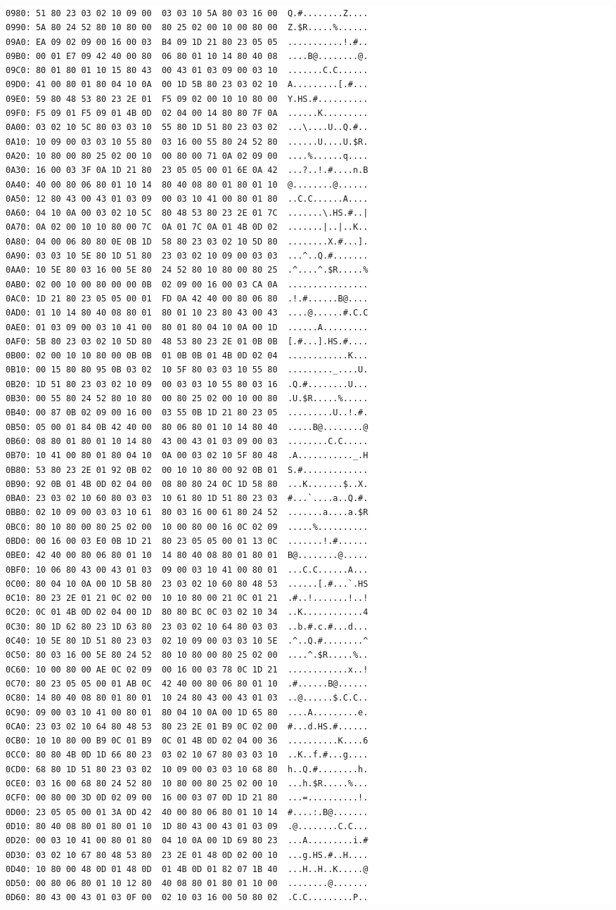 ```
0980: 51 80 23 03 02 10 09 00  03 03 10 5A 80 03 16 00  Q.#........Z....
0990: 5A 80 24 52 80 10 80 00  80 25 02 00 10 00 80 00  Z.$R.....%......
09A0: EA 09 02 09 00 16 00 03  B4 09 1D 21 80 23 05 05  ...........!.#..
09B0: 00 01 E7 09 42 40 00 80  06 80 01 10 14 80 40 08  ....B@........@.
09C0: 80 01 80 01 10 15 80 43  00 43 01 03 09 00 03 10  .......C.C......
09D0: 41 00 80 01 80 04 10 0A  00 1D 5B 80 23 03 02 10  A.........[.#...
09E0: 59 80 48 53 80 23 2E 01  F5 09 02 00 10 10 80 00  Y.HS.#..........
09F0: F5 09 01 F5 09 01 4B 0D  02 04 00 14 80 80 7F 0A  ......K.........
0A00: 03 02 10 5C 80 03 03 10  55 80 1D 51 80 23 03 02  ...\....U..Q.#..
0A10: 10 09 00 03 03 10 55 80  03 16 00 55 80 24 52 80  ......U....U.$R.
0A20: 10 80 00 80 25 02 00 10  00 80 00 71 0A 02 09 00  ....%......q....
0A30: 16 00 03 3F 0A 1D 21 80  23 05 05 00 01 6E 0A 42  ...?..!.#....n.B
0A40: 40 00 80 06 80 01 10 14  80 40 08 80 01 80 01 10  @........@......
0A50: 12 80 43 00 43 01 03 09  00 03 10 41 00 80 01 80  ..C.C......A....
0A60: 04 10 0A 00 03 02 10 5C  80 48 53 80 23 2E 01 7C  .......\.HS.#..|
0A70: 0A 02 00 10 10 80 00 7C  0A 01 7C 0A 01 4B 0D 02  .......|..|..K..
0A80: 04 00 06 80 80 0E 0B 1D  58 80 23 03 02 10 5D 80  ........X.#...].
0A90: 03 03 10 5E 80 1D 51 80  23 03 02 10 09 00 03 03  ...^..Q.#.......
0AA0: 10 5E 80 03 16 00 5E 80  24 52 80 10 80 00 80 25  .^....^.$R.....%
0AB0: 02 00 10 00 80 00 00 0B  02 09 00 16 00 03 CA 0A  ................
0AC0: 1D 21 80 23 05 05 00 01  FD 0A 42 40 00 80 06 80  .!.#......B@....
0AD0: 01 10 14 80 40 08 80 01  80 01 10 23 80 43 00 43  ....@......#.C.C
0AE0: 01 03 09 00 03 10 41 00  80 01 80 04 10 0A 00 1D  ......A.........
0AF0: 5B 80 23 03 02 10 5D 80  48 53 80 23 2E 01 0B 0B  [.#...].HS.#....
0B00: 02 00 10 10 80 00 0B 0B  01 0B 0B 01 4B 0D 02 04  ............K...
0B10: 00 15 80 80 95 0B 03 02  10 5F 80 03 03 10 55 80  ........._....U.
0B20: 1D 51 80 23 03 02 10 09  00 03 03 10 55 80 03 16  .Q.#........U...
0B30: 00 55 80 24 52 80 10 80  00 80 25 02 00 10 00 80  .U.$R.....%.....
0B40: 00 87 0B 02 09 00 16 00  03 55 0B 1D 21 80 23 05  .........U..!.#.
0B50: 05 00 01 84 0B 42 40 00  80 06 80 01 10 14 80 40  .....B@........@
0B60: 08 80 01 80 01 10 14 80  43 00 43 01 03 09 00 03  ........C.C.....
0B70: 10 41 00 80 01 80 04 10  0A 00 03 02 10 5F 80 48  .A..........._.H
0B80: 53 80 23 2E 01 92 0B 02  00 10 10 80 00 92 0B 01  S.#.............
0B90: 92 0B 01 4B 0D 02 04 00  08 80 80 24 0C 1D 58 80  ...K.......$..X.
0BA0: 23 03 02 10 60 80 03 03  10 61 80 1D 51 80 23 03  #...`....a..Q.#.
0BB0: 02 10 09 00 03 03 10 61  80 03 16 00 61 80 24 52  .......a....a.$R
0BC0: 80 10 80 00 80 25 02 00  10 00 80 00 16 0C 02 09  .....%..........
0BD0: 00 16 00 03 E0 0B 1D 21  80 23 05 05 00 01 13 0C  .......!.#......
0BE0: 42 40 00 80 06 80 01 10  14 80 40 08 80 01 80 01  B@........@.....
0BF0: 10 06 80 43 00 43 01 03  09 00 03 10 41 00 80 01  ...C.C......A...
0C00: 80 04 10 0A 00 1D 5B 80  23 03 02 10 60 80 48 53  ......[.#...`.HS
0C10: 80 23 2E 01 21 0C 02 00  10 10 80 00 21 0C 01 21  .#..!.......!..!
0C20: 0C 01 4B 0D 02 04 00 1D  80 80 BC 0C 03 02 10 34  ..K............4
0C30: 80 1D 62 80 23 1D 63 80  23 03 02 10 64 80 03 03  ..b.#.c.#...d...
0C40: 10 5E 80 1D 51 80 23 03  02 10 09 00 03 03 10 5E  .^..Q.#........^
0C50: 80 03 16 00 5E 80 24 52  80 10 80 00 80 25 02 00  ....^.$R.....%..
0C60: 10 00 80 00 AE 0C 02 09  00 16 00 03 78 0C 1D 21  ............x..!
0C70: 80 23 05 05 00 01 AB 0C  42 40 00 80 06 80 01 10  .#......B@......
0C80: 14 80 40 08 80 01 80 01  10 24 80 43 00 43 01 03  ..@......$.C.C..
0C90: 09 00 03 10 41 00 80 01  80 04 10 0A 00 1D 65 80  ....A.........e.
0CA0: 23 03 02 10 64 80 48 53  80 23 2E 01 B9 0C 02 00  #...d.HS.#......
0CB0: 10 10 80 00 B9 0C 01 B9  0C 01 4B 0D 02 04 00 36  ..........K....6
0CC0: 80 80 4B 0D 1D 66 80 23  03 02 10 67 80 03 03 10  ..K..f.#...g....
0CD0: 68 80 1D 51 80 23 03 02  10 09 00 03 03 10 68 80  h..Q.#........h.
0CE0: 03 16 00 68 80 24 52 80  10 80 00 80 25 02 00 10  ...h.$R.....%...
0CF0: 00 80 00 3D 0D 02 09 00  16 00 03 07 0D 1D 21 80  ...=..........!.
0D00: 23 05 05 00 01 3A 0D 42  40 00 80 06 80 01 10 14  #....:.B@.......
0D10: 80 40 08 80 01 80 01 10  1D 80 43 00 43 01 03 09  .@........C.C...
0D20: 00 03 10 41 00 80 01 80  04 10 0A 00 1D 69 80 23  ...A.........i.#
0D30: 03 02 10 67 80 48 53 80  23 2E 01 48 0D 02 00 10  ...g.HS.#..H....
0D40: 10 80 00 48 0D 01 48 0D  01 4B 0D 01 82 07 1B 40  ...H..H..K.....@
0D50: 00 80 06 80 01 10 12 80  40 08 80 01 80 01 10 00  ........@.......
0D60: 80 43 00 43 01 03 0F 00  02 10 03 16 00 50 80 02  .C.C.........P..
```